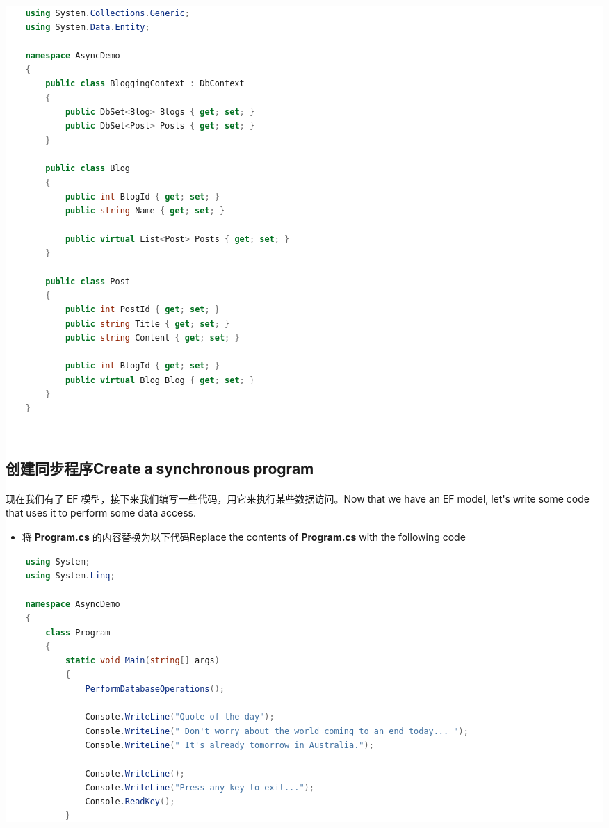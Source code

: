 ``` csharp
    using System.Collections.Generic;
    using System.Data.Entity;

    namespace AsyncDemo
    {
        public class BloggingContext : DbContext
        {
            public DbSet<Blog> Blogs { get; set; }
            public DbSet<Post> Posts { get; set; }
        }

        public class Blog
        {
            public int BlogId { get; set; }
            public string Name { get; set; }

            public virtual List<Post> Posts { get; set; }
        }

        public class Post
        {
            public int PostId { get; set; }
            public string Title { get; set; }
            public string Content { get; set; }

            public int BlogId { get; set; }
            public virtual Blog Blog { get; set; }
        }
    }
```

 

## <a name="create-a-synchronous-program"></a><span data-ttu-id="a4b95-130">创建同步程序</span><span class="sxs-lookup"><span data-stu-id="a4b95-130">Create a synchronous program</span></span>

<span data-ttu-id="a4b95-131">现在我们有了 EF 模型，接下来我们编写一些代码，用它来执行某些数据访问。</span><span class="sxs-lookup"><span data-stu-id="a4b95-131">Now that we have an EF model, let's write some code that uses it to perform some data access.</span></span>

-   <span data-ttu-id="a4b95-132">将 **Program.cs** 的内容替换为以下代码</span><span class="sxs-lookup"><span data-stu-id="a4b95-132">Replace the contents of **Program.cs** with the following code</span></span>

``` csharp
    using System;
    using System.Linq;

    namespace AsyncDemo
    {
        class Program
        {
            static void Main(string[] args)
            {
                PerformDatabaseOperations();

                Console.WriteLine("Quote of the day");
                Console.WriteLine(" Don't worry about the world coming to an end today... ");
                Console.WriteLine(" It's already tomorrow in Australia.");

                Console.WriteLine();
                Console.WriteLine("Press any key to exit...");
                Console.ReadKey();
            }
```